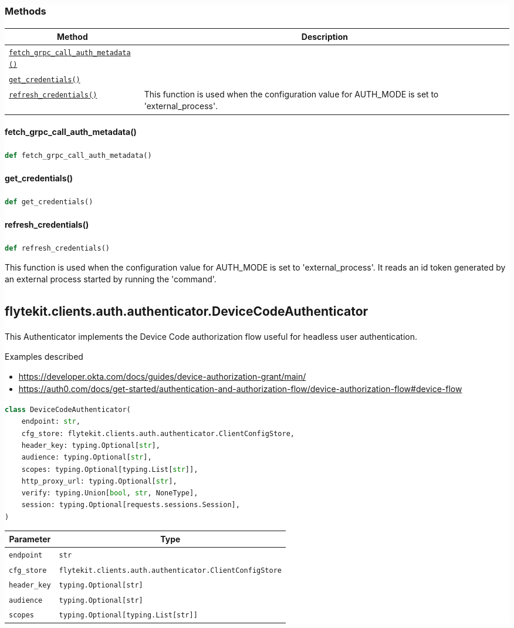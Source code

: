 ### Methods

| Method | Description |
|-|-|
| [`fetch_grpc_call_auth_metadata()`](#fetch_grpc_call_auth_metadata) |  |
| [`get_credentials()`](#get_credentials) |  |
| [`refresh_credentials()`](#refresh_credentials) | This function is used when the configuration value for AUTH_MODE is set to 'external_process'. |


#### fetch_grpc_call_auth_metadata()

```python
def fetch_grpc_call_auth_metadata()
```
#### get_credentials()

```python
def get_credentials()
```
#### refresh_credentials()

```python
def refresh_credentials()
```
This function is used when the configuration value for AUTH_MODE is set to 'external_process'.
It reads an id token generated by an external process started by running the 'command'.


## flytekit.clients.auth.authenticator.DeviceCodeAuthenticator

This Authenticator implements the Device Code authorization flow useful for headless user authentication.

Examples described
- https://developer.okta.com/docs/guides/device-authorization-grant/main/
- https://auth0.com/docs/get-started/authentication-and-authorization-flow/device-authorization-flow#device-flow


```python
class DeviceCodeAuthenticator(
    endpoint: str,
    cfg_store: flytekit.clients.auth.authenticator.ClientConfigStore,
    header_key: typing.Optional[str],
    audience: typing.Optional[str],
    scopes: typing.Optional[typing.List[str]],
    http_proxy_url: typing.Optional[str],
    verify: typing.Union[bool, str, NoneType],
    session: typing.Optional[requests.sessions.Session],
)
```
| Parameter | Type |
|-|-|
| `endpoint` | `str` |
| `cfg_store` | `flytekit.clients.auth.authenticator.ClientConfigStore` |
| `header_key` | `typing.Optional[str]` |
| `audience` | `typing.Optional[str]` |
| `scopes` | `typing.Optional[typing.List[str]]` |